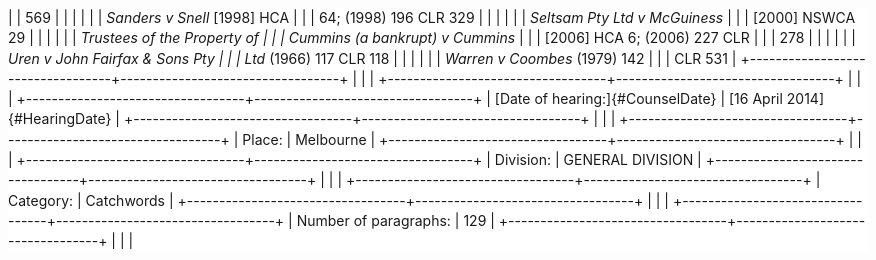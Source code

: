 |                                  | 569                              |
|                                  |                                  |
|                                  | *Sanders v Snell* \[1998\] HCA   |
|                                  | 64; (1998) 196 CLR 329           |
|                                  |                                  |
|                                  | *Seltsam Pty Ltd v McGuiness*    |
|                                  | \[2000\] NSWCA 29                |
|                                  |                                  |
|                                  | *Trustees of the Property of     |
|                                  | Cummins (a bankrupt) v Cummins*  |
|                                  | \[2006\] HCA 6; (2006) 227 CLR   |
|                                  | 278                              |
|                                  |                                  |
|                                  | *Uren v John Fairfax & Sons Pty  |
|                                  | Ltd* (1966) 117 CLR 118          |
|                                  |                                  |
|                                  | *Warren v Coombes* (1979) 142    |
|                                  | CLR 531                          |
+----------------------------------+----------------------------------+
|                                  |                                  |
+----------------------------------+----------------------------------+
|                                  |                                  |
+----------------------------------+----------------------------------+
| [Date of hearing:]{#CounselDate} | [16 April 2014]{#HearingDate}    |
+----------------------------------+----------------------------------+
|                                  |                                  |
+----------------------------------+----------------------------------+
| Place:                           | Melbourne                        |
+----------------------------------+----------------------------------+
|                                  |                                  |
+----------------------------------+----------------------------------+
| Division:                        | GENERAL DIVISION                 |
+----------------------------------+----------------------------------+
|                                  |                                  |
+----------------------------------+----------------------------------+
| Category:                        | Catchwords                       |
+----------------------------------+----------------------------------+
|                                  |                                  |
+----------------------------------+----------------------------------+
| Number of paragraphs:            | 129                              |
+----------------------------------+----------------------------------+
|                                  |                                  |